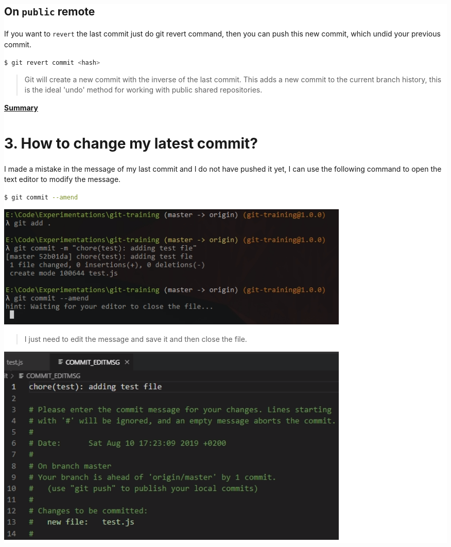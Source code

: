 ## On `public` remote

If you want to `revert` the last commit just do git revert command, then you can push this new commit, which undid your previous commit.

```bash
$ git revert commit <hash>
```

>Git will create a new commit with the inverse of the last commit. This adds a new commit to the current branch history, this is the ideal 'undo' method for working with public shared repositories.

**[Summary](#summary)**
# 3. How to change my latest commit?

I made a mistake in the message of my last commit and I do not have pushed it yet, I can use the following command to open the text editor to modify the message.

```bash
$ git commit --amend
```

<p align="left">
<img src="../images/git/fail_commit.png" width="650">
</p>


>I just need to edit the message and save it and then close the file.

<p align="left">
<img src="../images/git/commit_editor.png" width="650">
</p>
